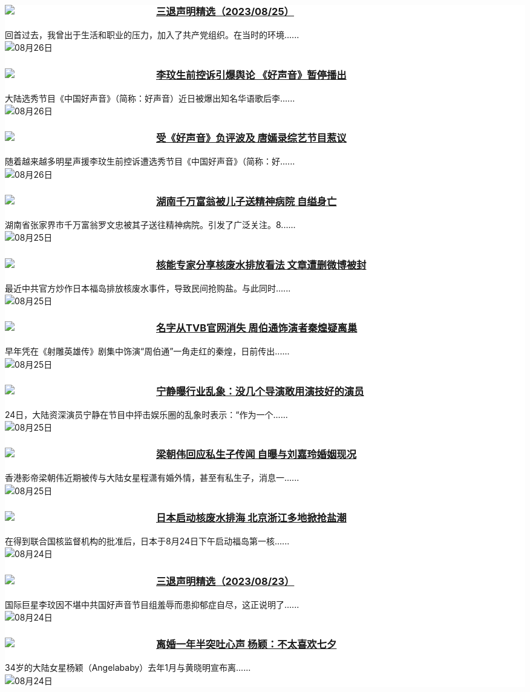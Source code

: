 <tr><td width="742"><h3><a href="https://github.com/19920513/djy/blob/master/gb/23/8/26/n14061414.md#1" target="_blank"><img width="250" src="https://www.epochtimes.com/assets/themes/djy/images/djy_post_default_featured_image_320x200.jpg" align ="left"></a><a href="https://github.com/19920513/djy/blob/master/gb/23/8/26/n14061414.md#1" target="_blank">三退声明精选（2023/08/25）</a><br></h3>回首过去，我曾出于生活和职业的压力，加入了共产党组织。在当时的环境......<br><img align="bottom" src="https://raw.githubusercontent.com/19920513/www/master/t/ntdtv/time.gif">08月26日</td></tr>
<tr><td width="742"><h3><a href="https://github.com/19920513/djy/blob/master/gb/23/8/25/n14061231.md#1" target="_blank"><img width="250" src="https://i.epochtimes.com/assets/uploads/2023/08/id14056803-CoCo-Lee-320x200.jpg" align ="left"></a><a href="https://github.com/19920513/djy/blob/master/gb/23/8/25/n14061231.md#1" target="_blank">李玟生前控诉引爆舆论 《好声音》暂停播出</a><br></h3>大陆选秀节目《中国好声音》（简称：好声音）近日被爆出知名华语歌后李......<br><img align="bottom" src="https://raw.githubusercontent.com/19920513/www/master/t/ntdtv/time.gif">08月26日</td></tr>
<tr><td width="742"><h3><a href="https://github.com/19920513/djy/blob/master/gb/23/8/25/n14061312.md#1" target="_blank"><img width="250" src="https://i.epochtimes.com/assets/uploads/2020/11/GettyImages-502170172-320x200.jpg" align ="left"></a><a href="https://github.com/19920513/djy/blob/master/gb/23/8/25/n14061312.md#1" target="_blank">受《好声音》负评波及 唐嫣录综艺节目惹议</a><br></h3>随着越来越多明星声援李玟生前控诉遭选秀节目《中国好声音》（简称：好......<br><img align="bottom" src="https://raw.githubusercontent.com/19920513/www/master/t/ntdtv/time.gif">08月26日</td></tr>
<tr><td width="742"><h3><a href="https://github.com/19920513/djy/blob/master/gb/23/8/25/n14061109.md#1" target="_blank"><img width="250" src="https://i.epochtimes.com/assets/uploads/2023/08/id14061112-9b9b4e2510419a939429d67cede7e3be-320x200.png" align ="left"></a><a href="https://github.com/19920513/djy/blob/master/gb/23/8/25/n14061109.md#1" target="_blank">湖南千万富翁被儿子送精神病院 自缢身亡</a><br></h3>湖南省张家界市千万富翁罗文忠被其子送往精神病院。引发了广泛关注。8......<br><img align="bottom" src="https://raw.githubusercontent.com/19920513/www/master/t/ntdtv/time.gif">08月25日</td></tr>
<tr><td width="742"><h3><a href="https://github.com/19920513/djy/blob/master/gb/23/8/25/n14060992.md#1" target="_blank"><img width="250" src="https://i.epochtimes.com/assets/uploads/2021/05/id12948058-GettyImages-1231501860-320x200.jpg" align ="left"></a><a href="https://github.com/19920513/djy/blob/master/gb/23/8/25/n14060992.md#1" target="_blank">核能专家分享核废水排放看法 文章遭删微博被封</a><br></h3>最近中共官方炒作日本福岛排放核废水事件，导致民间抢购盐。与此同时......<br><img align="bottom" src="https://raw.githubusercontent.com/19920513/www/master/t/ntdtv/time.gif">08月25日</td></tr>
<tr><td width="742"><h3><a href="https://github.com/19920513/djy/blob/master/gb/23/8/24/n14060712.md#1" target="_blank"><img width="250" src="https://www.epochtimes.com/assets/themes/djy/images/djy_post_default_featured_image_320x200.jpg" align ="left"></a><a href="https://github.com/19920513/djy/blob/master/gb/23/8/24/n14060712.md#1" target="_blank">名字从TVB官网消失 周伯通饰演者秦煌疑离巢</a><br></h3>早年凭在《射雕英雄传》剧集中饰演“周伯通”一角走红的秦煌，日前传出......<br><img align="bottom" src="https://raw.githubusercontent.com/19920513/www/master/t/ntdtv/time.gif">08月25日</td></tr>
<tr><td width="742"><h3><a href="https://github.com/19920513/djy/blob/master/gb/23/8/24/n14060629.md#1" target="_blank"><img width="250" src="https://i.epochtimes.com/assets/uploads/2022/08/id13798402-GettyImages-847816028-320x200.jpg" align ="left"></a><a href="https://github.com/19920513/djy/blob/master/gb/23/8/24/n14060629.md#1" target="_blank">宁静曝行业乱象：没几个导演敢用演技好的演员</a><br></h3>24日，大陆资深演员宁静在节目中抨击娱乐圈的乱象时表示：“作为一个......<br><img align="bottom" src="https://raw.githubusercontent.com/19920513/www/master/t/ntdtv/time.gif">08月25日</td></tr>
<tr><td width="742"><h3><a href="https://github.com/19920513/djy/blob/master/gb/23/8/24/n14060675.md#1" target="_blank"><img width="250" src="https://i.epochtimes.com/assets/uploads/2023/03/id13948787-GettyImages-1472981831-320x200.jpg" align ="left"></a><a href="https://github.com/19920513/djy/blob/master/gb/23/8/24/n14060675.md#1" target="_blank">梁朝伟回应私生子传闻 自曝与刘嘉玲婚姻现况</a><br></h3>香港影帝梁朝伟近期被传与大陆女星程潇有婚外情，甚至有私生子，消息一......<br><img align="bottom" src="https://raw.githubusercontent.com/19920513/www/master/t/ntdtv/time.gif">08月25日</td></tr>
<tr><td width="742"><h3><a href="https://github.com/19920513/djy/blob/master/gb/23/8/24/n14060259.md#1" target="_blank"><img width="250" src="https://i.epochtimes.com/assets/uploads/2023/08/id14060768-c4e15c30ab30b19a5d140c8c93ca16c6-320x200.png" align ="left"></a><a href="https://github.com/19920513/djy/blob/master/gb/23/8/24/n14060259.md#1" target="_blank">日本启动核废水排海 北京浙江多地掀抢盐潮</a><br></h3>在得到联合国核监督机构的批准后，日本于8月24日下午启动福岛第一核......<br><img align="bottom" src="https://raw.githubusercontent.com/19920513/www/master/t/ntdtv/time.gif">08月24日</td></tr>
<tr><td width="742"><h3><a href="https://github.com/19920513/djy/blob/master/gb/23/8/24/n14060006.md#1" target="_blank"><img width="250" src="https://www.epochtimes.com/assets/themes/djy/images/djy_post_default_featured_image_320x200.jpg" align ="left"></a><a href="https://github.com/19920513/djy/blob/master/gb/23/8/24/n14060006.md#1" target="_blank">三退声明精选（2023/08/23）</a><br></h3>国际巨星李玟因不堪中共国好声音节目组羞辱而患抑郁症自尽，这正说明了......<br><img align="bottom" src="https://raw.githubusercontent.com/19920513/www/master/t/ntdtv/time.gif">08月24日</td></tr>
<tr><td width="742"><h3><a href="https://github.com/19920513/djy/blob/master/gb/23/8/23/n14059901.md#1" target="_blank"><img width="250" src="https://i.epochtimes.com/assets/uploads/2017/08/DSC_0287-1-320x200.jpg" align ="left"></a><a href="https://github.com/19920513/djy/blob/master/gb/23/8/23/n14059901.md#1" target="_blank">离婚一年半突吐心声 杨颖：不太喜欢七夕</a><br></h3>34岁的大陆女星杨颖（Angelababy）去年1月与黄晓明宣布离......<br><img align="bottom" src="https://raw.githubusercontent.com/19920513/www/master/t/ntdtv/time.gif">08月24日</td></tr>